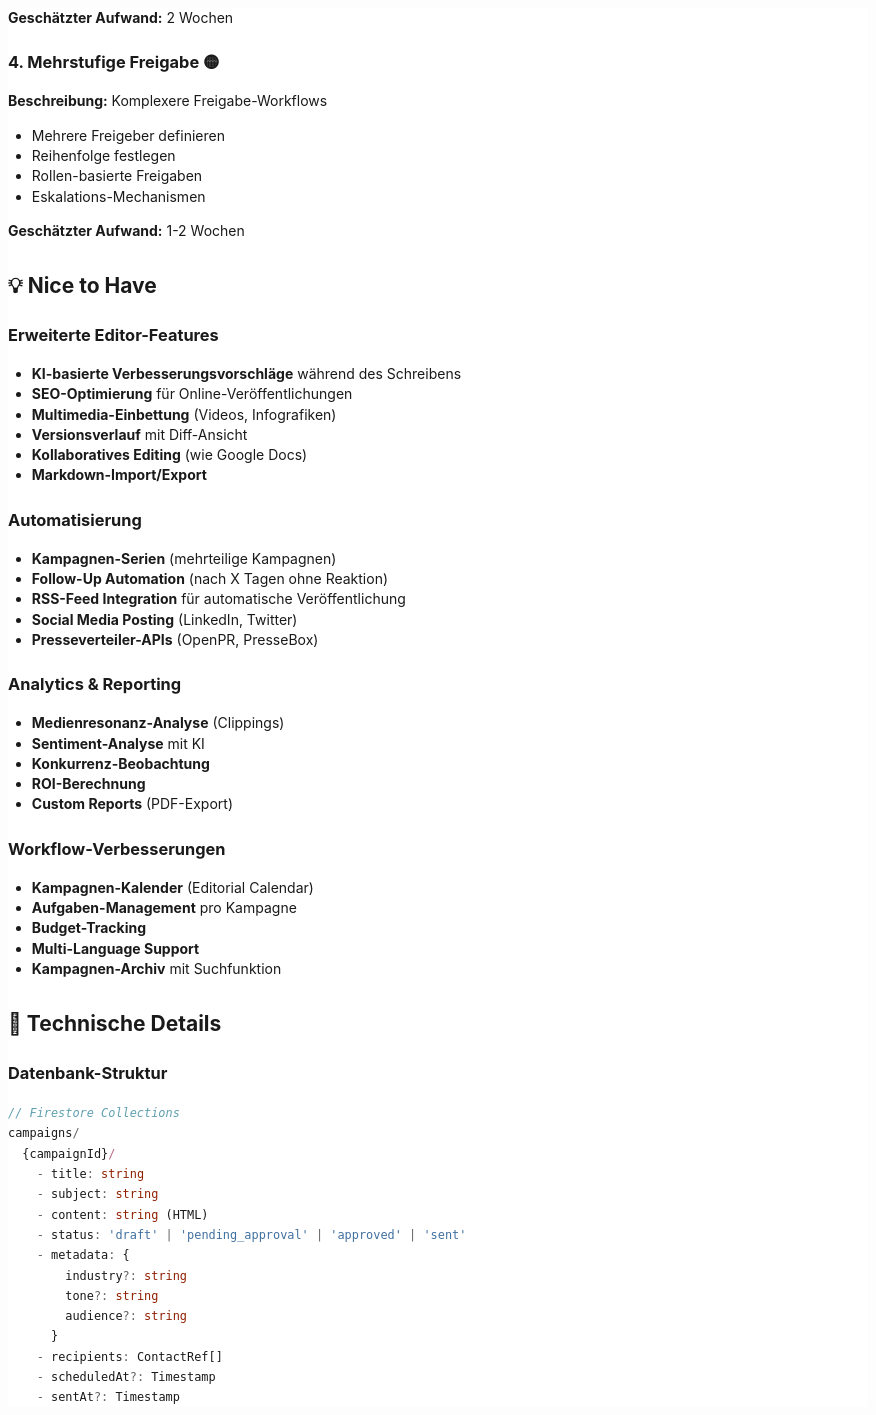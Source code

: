 **Geschätzter Aufwand:** 2 Wochen

### 4. **Mehrstufige Freigabe** 🟡
**Beschreibung:** Komplexere Freigabe-Workflows
- Mehrere Freigeber definieren
- Reihenfolge festlegen
- Rollen-basierte Freigaben
- Eskalations-Mechanismen

**Geschätzter Aufwand:** 1-2 Wochen

## 💡 Nice to Have

### Erweiterte Editor-Features
- **KI-basierte Verbesserungsvorschläge** während des Schreibens
- **SEO-Optimierung** für Online-Veröffentlichungen
- **Multimedia-Einbettung** (Videos, Infografiken)
- **Versionsverlauf** mit Diff-Ansicht
- **Kollaboratives Editing** (wie Google Docs)
- **Markdown-Import/Export**

### Automatisierung
- **Kampagnen-Serien** (mehrteilige Kampagnen)
- **Follow-Up Automation** (nach X Tagen ohne Reaktion)
- **RSS-Feed Integration** für automatische Veröffentlichung
- **Social Media Posting** (LinkedIn, Twitter)
- **Presseverteiler-APIs** (OpenPR, PresseBox)

### Analytics & Reporting
- **Medienresonanz-Analyse** (Clippings)
- **Sentiment-Analyse** mit KI
- **Konkurrenz-Beobachtung**
- **ROI-Berechnung**
- **Custom Reports** (PDF-Export)

### Workflow-Verbesserungen
- **Kampagnen-Kalender** (Editorial Calendar)
- **Aufgaben-Management** pro Kampagne
- **Budget-Tracking**
- **Multi-Language Support**
- **Kampagnen-Archiv** mit Suchfunktion

## 🔧 Technische Details

### Datenbank-Struktur

```typescript
// Firestore Collections
campaigns/
  {campaignId}/
    - title: string
    - subject: string
    - content: string (HTML)
    - status: 'draft' | 'pending_approval' | 'approved' | 'sent'
    - metadata: {
        industry?: string
        tone?: string
        audience?: string
      }
    - recipients: ContactRef[]
    - scheduledAt?: Timestamp
    - sentAt?: Timestamp
```